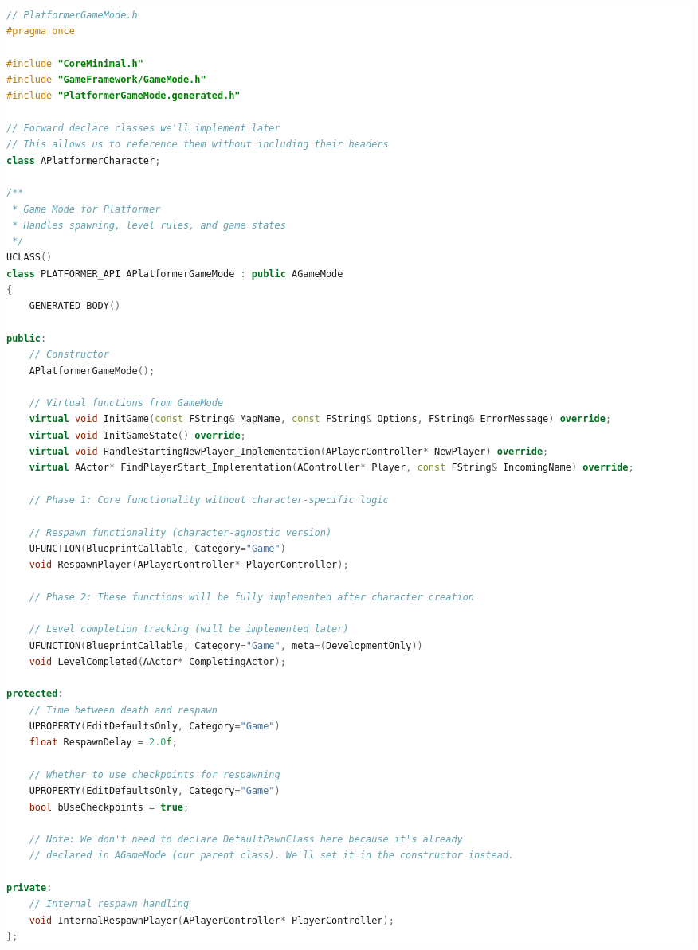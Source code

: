 ```cpp
// PlatformerGameMode.h
#pragma once

#include "CoreMinimal.h"
#include "GameFramework/GameMode.h"
#include "PlatformerGameMode.generated.h"

// Forward declare classes we'll implement later
// This allows us to reference them without including their headers
class APlatformerCharacter;

/**
 * Game Mode for Platformer
 * Handles spawning, level rules, and game states
 */
UCLASS()
class PLATFORMER_API APlatformerGameMode : public AGameMode
{
    GENERATED_BODY()
    
public:
    // Constructor
    APlatformerGameMode();
    
    // Virtual functions from GameMode
    virtual void InitGame(const FString& MapName, const FString& Options, FString& ErrorMessage) override;
    virtual void InitGameState() override;
    virtual void HandleStartingNewPlayer_Implementation(APlayerController* NewPlayer) override;
    virtual AActor* FindPlayerStart_Implementation(AController* Player, const FString& IncomingName) override;
    
    // Phase 1: Core functionality without character-specific logic
    
    // Respawn functionality (character-agnostic version)
    UFUNCTION(BlueprintCallable, Category="Game")
    void RespawnPlayer(APlayerController* PlayerController);
    
    // Phase 2: These functions will be fully implemented after character creation
    
    // Level completion tracking (will be implemented later)
    UFUNCTION(BlueprintCallable, Category="Game", meta=(DevelopmentOnly))
    void LevelCompleted(AActor* CompletingActor);
    
protected:
    // Time between death and respawn
    UPROPERTY(EditDefaultsOnly, Category="Game")
    float RespawnDelay = 2.0f;
    
    // Whether to use checkpoints for respawning
    UPROPERTY(EditDefaultsOnly, Category="Game")
    bool bUseCheckpoints = true;
    
    // Note: We don't need to declare DefaultPawnClass here because it's already
    // declared in AGameMode (our parent class). We'll set it in the constructor instead.
    
private:
    // Internal respawn handling
    void InternalRespawnPlayer(APlayerController* PlayerController);
};
```
